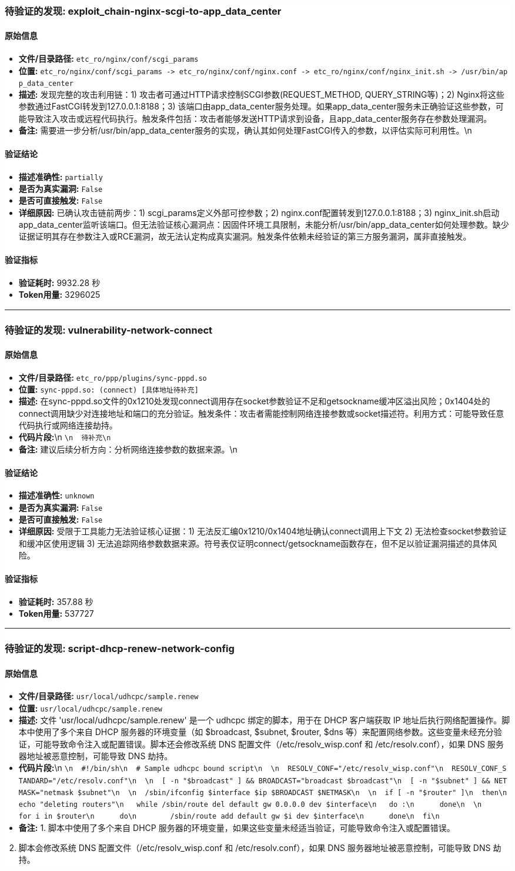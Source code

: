 
### 待验证的发现: exploit_chain-nginx-scgi-to-app_data_center

#### 原始信息
- **文件/目录路径:** `etc_ro/nginx/conf/scgi_params`
- **位置:** `etc_ro/nginx/conf/scgi_params -> etc_ro/nginx/conf/nginx.conf -> etc_ro/nginx/conf/nginx_init.sh -> /usr/bin/app_data_center`
- **描述:** 发现完整的攻击利用链：1) 攻击者可通过HTTP请求控制SCGI参数(REQUEST_METHOD, QUERY_STRING等)；2) Nginx将这些参数通过FastCGI转发到127.0.0.1:8188；3) 该端口由app_data_center服务处理。如果app_data_center服务未正确验证这些参数，可能导致注入攻击或远程代码执行。触发条件包括：攻击者能够发送HTTP请求到设备，且app_data_center服务存在参数处理漏洞。
- **备注:** 需要进一步分析/usr/bin/app_data_center服务的实现，确认其如何处理FastCGI传入的参数，以评估实际可利用性。\n
#### 验证结论
- **描述准确性:** `partially`
- **是否为真实漏洞:** `False`
- **是否可直接触发:** `False`
- **详细原因:** 已确认攻击链前两步：1) scgi_params定义外部可控参数；2) nginx.conf配置转发到127.0.0.1:8188；3) nginx_init.sh启动app_data_center监听该端口。但无法验证核心漏洞点：因固件环境工具限制，未能分析/usr/bin/app_data_center如何处理参数。缺少证据证明其存在参数注入或RCE漏洞，故无法认定构成真实漏洞。触发条件依赖未经验证的第三方服务漏洞，属非直接触发。

#### 验证指标
- **验证耗时:** 9932.28 秒
- **Token用量:** 3296025

---

### 待验证的发现: vulnerability-network-connect

#### 原始信息
- **文件/目录路径:** `etc_ro/ppp/plugins/sync-pppd.so`
- **位置:** `sync-pppd.so: (connect) [具体地址待补充]`
- **描述:** 在sync-pppd.so文件的0x1210处发现connect调用存在socket参数验证不足和getsockname缓冲区溢出风险；0x1404处的connect调用缺少对连接地址和端口的充分验证。触发条件：攻击者需能控制网络连接参数或socket描述符。利用方式：可能导致任意代码执行或网络连接劫持。
- **代码片段:**\n  ```\n  待补充\n  ```
- **备注:** 建议后续分析方向：分析网络连接参数的数据来源。\n
#### 验证结论
- **描述准确性:** `unknown`
- **是否为真实漏洞:** `False`
- **是否可直接触发:** `False`
- **详细原因:** 受限于工具能力无法验证核心证据：1) 无法反汇编0x1210/0x1404地址确认connect调用上下文 2) 无法检查socket参数验证和缓冲区使用逻辑 3) 无法追踪网络参数数据来源。符号表仅证明connect/getsockname函数存在，但不足以验证漏洞描述的具体风险。

#### 验证指标
- **验证耗时:** 357.88 秒
- **Token用量:** 537727

---

### 待验证的发现: script-dhcp-renew-network-config

#### 原始信息
- **文件/目录路径:** `usr/local/udhcpc/sample.renew`
- **位置:** `usr/local/udhcpc/sample.renew`
- **描述:** 文件 'usr/local/udhcpc/sample.renew' 是一个 udhcpc 绑定的脚本，用于在 DHCP 客户端获取 IP 地址后执行网络配置操作。脚本中使用了多个来自 DHCP 服务器的环境变量（如 $broadcast, $subnet, $router, $dns 等）来配置网络参数。这些变量未经充分验证，可能导致命令注入或配置错误。脚本还会修改系统 DNS 配置文件（/etc/resolv_wisp.conf 和 /etc/resolv.conf），如果 DNS 服务器地址被恶意控制，可能导致 DNS 劫持。
- **代码片段:**\n  ```\n  #!/bin/sh\n  # Sample udhcpc bound script\n  \n  RESOLV_CONF="/etc/resolv_wisp.conf"\n  RESOLV_CONF_STANDARD="/etc/resolv.conf"\n  \n  [ -n "$broadcast" ] && BROADCAST="broadcast $broadcast"\n  [ -n "$subnet" ] && NETMASK="netmask $subnet"\n  \n  /sbin/ifconfig $interface $ip $BROADCAST $NETMASK\n  \n  if [ -n "$router" ]\n  then\n  	echo "deleting routers"\n  	while /sbin/route del default gw 0.0.0.0 dev $interface\n  	do :\n  	done\n  \n  	for i in $router\n  	do\n  		/sbin/route add default gw $i dev $interface\n  	done\n  fi\n  ```
- **备注:** 1. 脚本中使用了多个来自 DHCP 服务器的环境变量，如果这些变量未经适当验证，可能导致命令注入或配置错误。
2. 脚本会修改系统 DNS 配置文件（/etc/resolv_wisp.conf 和 /etc/resolv.conf），如果 DNS 服务器地址被恶意控制，可能导致 DNS 劫持。